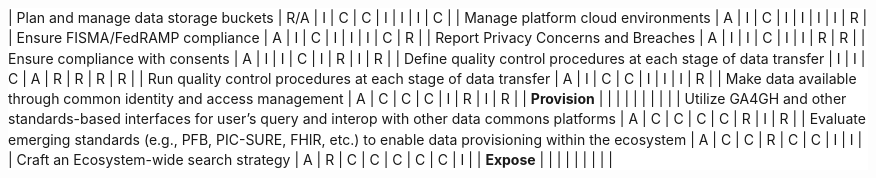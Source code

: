 | Plan and manage data storage buckets                                                                                                                                                                                                                                                                                                                  | R/A | I  | C   | C                   | I                  | I     | I    | C                         |
| Manage platform cloud environments                                                                                                                                                                                                                                                                                                                    | A   | I  | C   | I                   | I                  | I     | I    | R                         |
| Ensure FISMA/FedRAMP compliance                                                                                                                                                                                                                                                                                                                       | A   | I  | C   | I                   | I                  | I     | C    | R                         |
| Report Privacy Concerns and Breaches                                                                                                                                                                                                                                                                                                                  | A   | I  | I   | C                   | I                  | I     | R    | R                         |
| Ensure compliance with consents                                                                                                                                                                                                                                                                                                                       | A   | I  | I   | C                   | I                  | R     | I    | R                         |
| Define quality control procedures at each stage of data transfer                                                                                                                                                                                                                                                                                      | I   | I  | C   | A                   | R                  | R     | R    | R                         |
| Run quality control procedures at each stage of data transfer                                                                                                                                                                                                                                                                                         | A   | I  | C   | C                   | I                  | I     | I    | R                         |
| Make data available through common identity and access management                                                                                                                                                                                                                                                                                     | A   | C  | C   | C                   | I                  | R     | I    | R                         |
| **Provision**                                                                                                                                                                                                                                                                                                                                         |     |    |     |                     |                    |       |      |                           |
| Utilize GA4GH and other standards-based interfaces for user’s query and interop with other data commons platforms                                                                                                                                                                                                                                     | A   | C  | C   | C                   | C                  | R     | I    | R                         |
| Evaluate emerging standards (e.g., PFB, PIC-SURE, FHIR, etc.) to enable data provisioning within the ecosystem                                                                                                                                                                                                                                        | A   | C  | C   | R                   | C                  | C     | I    | I                         |
| Craft an Ecosystem-wide search strategy                                                                                                                                                                                                                                                                                                               | A   | R  | C   | C                   | C                  | C     | C    | I                         |
| **Expose**                                                                                                                                                                                                                                                                                                                                            |     |    |     |                     |                    |       |      |                           |